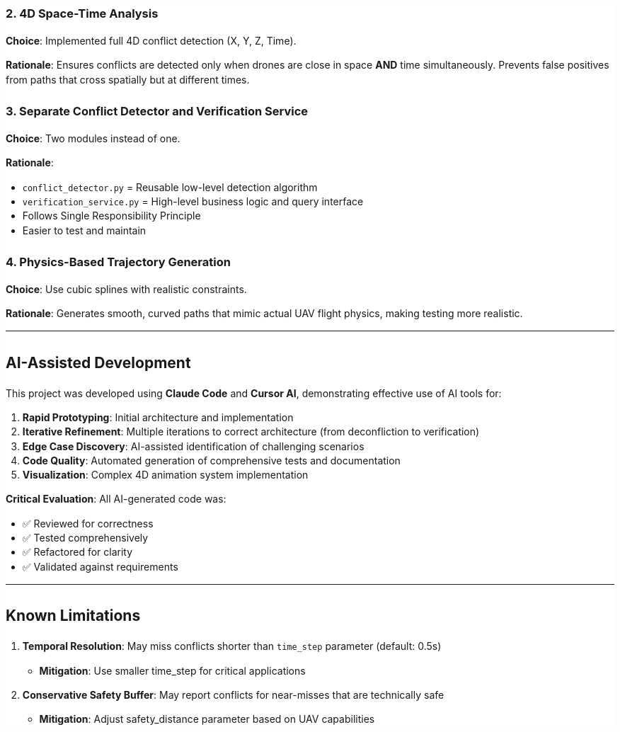 ### 2. 4D Space-Time Analysis

**Choice**: Implemented full 4D conflict detection (X, Y, Z, Time).

**Rationale**: Ensures conflicts are detected only when drones are close in space **AND** time simultaneously. Prevents false positives from paths that cross spatially but at different times.

### 3. Separate Conflict Detector and Verification Service

**Choice**: Two modules instead of one.

**Rationale**:
- `conflict_detector.py` = Reusable low-level detection algorithm
- `verification_service.py` = High-level business logic and query interface
- Follows Single Responsibility Principle
- Easier to test and maintain

### 4. Physics-Based Trajectory Generation

**Choice**: Use cubic splines with realistic constraints.

**Rationale**: Generates smooth, curved paths that mimic actual UAV flight physics, making testing more realistic.

---

## AI-Assisted Development

This project was developed using **Claude Code** and **Cursor AI**, demonstrating effective use of AI tools for:

1. **Rapid Prototyping**: Initial architecture and implementation
2. **Iterative Refinement**: Multiple iterations to correct architecture (from deconfliction to verification)
3. **Edge Case Discovery**: AI-assisted identification of challenging scenarios
4. **Code Quality**: Automated generation of comprehensive tests and documentation
5. **Visualization**: Complex 4D animation system implementation

**Critical Evaluation**: All AI-generated code was:
- ✅ Reviewed for correctness
- ✅ Tested comprehensively
- ✅ Refactored for clarity
- ✅ Validated against requirements

---

## Known Limitations

1. **Temporal Resolution**: May miss conflicts shorter than `time_step` parameter (default: 0.5s)
   - **Mitigation**: Use smaller time_step for critical applications

2. **Conservative Safety Buffer**: May report conflicts for near-misses that are technically safe
   - **Mitigation**: Adjust safety_distance parameter based on UAV capabilities
